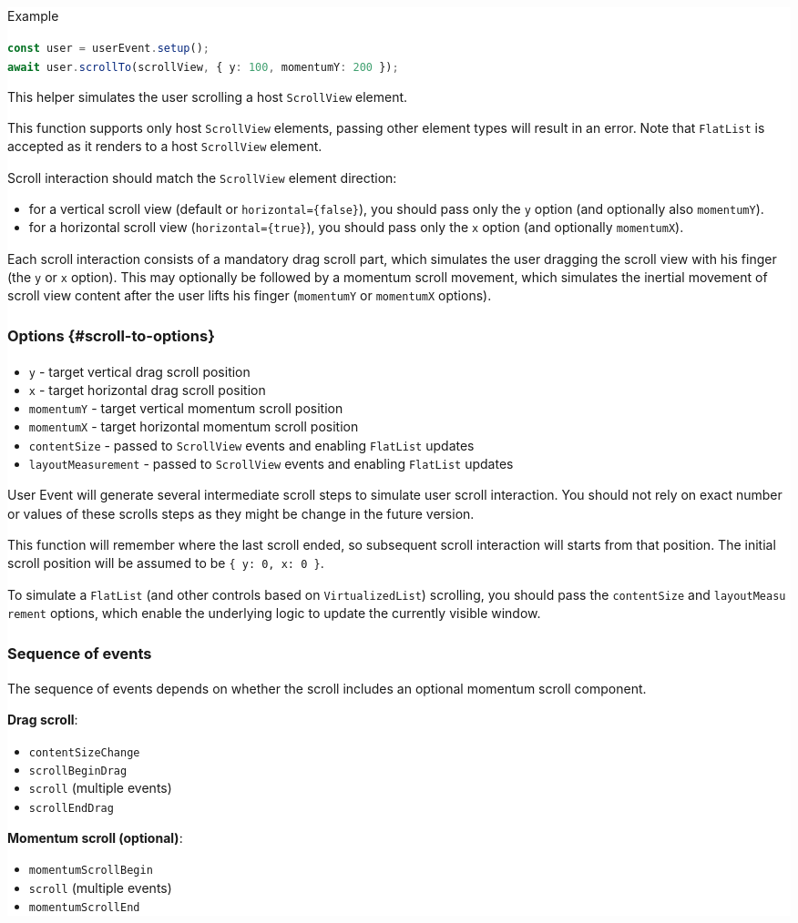 Example

```ts
const user = userEvent.setup();
await user.scrollTo(scrollView, { y: 100, momentumY: 200 });
```

This helper simulates the user scrolling a host `ScrollView` element.

This function supports only host `ScrollView` elements, passing other element types will result in an error. Note that `FlatList` is accepted as it renders to a host `ScrollView` element.

Scroll interaction should match the `ScrollView` element direction:

- for a vertical scroll view (default or `horizontal={false}`), you should pass only the `y` option (and optionally also `momentumY`).
- for a horizontal scroll view (`horizontal={true}`), you should pass only the `x` option (and optionally `momentumX`).

Each scroll interaction consists of a mandatory drag scroll part, which simulates the user dragging the scroll view with his finger (the `y` or `x` option). This may optionally be followed by a momentum scroll movement, which simulates the inertial movement of scroll view content after the user lifts his finger (`momentumY` or `momentumX` options).

### Options {#scroll-to-options}

- `y` - target vertical drag scroll position
- `x` - target horizontal drag scroll position
- `momentumY` - target vertical momentum scroll position
- `momentumX` - target horizontal momentum scroll position
- `contentSize` - passed to `ScrollView` events and enabling `FlatList` updates
- `layoutMeasurement` - passed to `ScrollView` events and enabling `FlatList` updates

User Event will generate several intermediate scroll steps to simulate user scroll interaction. You should not rely on exact number or values of these scrolls steps as they might be change in the future version.

This function will remember where the last scroll ended, so subsequent scroll interaction will starts from that position. The initial scroll position will be assumed to be `{ y: 0, x: 0 }`.

To simulate a `FlatList` (and other controls based on `VirtualizedList`) scrolling, you should pass the `contentSize` and `layoutMeasurement` options, which enable the underlying logic to update the currently visible window.

### Sequence of events

The sequence of events depends on whether the scroll includes an optional momentum scroll component.

**Drag scroll**:

- `contentSizeChange`
- `scrollBeginDrag`
- `scroll` (multiple events)
- `scrollEndDrag`

**Momentum scroll (optional)**:

- `momentumScrollBegin`
- `scroll` (multiple events)
- `momentumScrollEnd`
